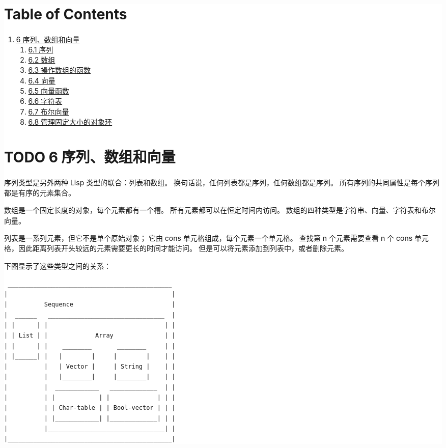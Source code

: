 
# Table of Contents

1.  [6 序列、数组和向量](#orgbb79c6a)
    1.  [6.1 序列](#org76f6c7d)
    2.  [6.2 数组](#orgf4b8f88)
    3.  [6.3 操作数组的函数](#org20e0539)
    4.  [6.4 向量](#org33082a9)
    5.  [6.5 向量函数](#org4c8a651)
    6.  [6.6 字符表](#orgf00742a)
    7.  [6.7 布尔向量](#org8a0bb9f)
    8.  [6.8 管理固定大小的对象环](#org3457c78)


<a id="orgbb79c6a"></a>

# TODO 6 序列、数组和向量

序列类型是另外两种 Lisp 类型的联合：列表和数组。  换句话说，任何列表都是序列，任何数组都是序列。  所有序列的共同属性是每个序列都是有序的元素集合。

数组是一个固定长度的对象，每个元素都有一个槽。  所有元素都可以在恒定时间内访问。  数组的四种类型是字符串、向量、字符表和布尔向量。

列表是一系列元素，但它不是单个原始对象；  它由 cons 单元格组成，每个元素一个单元格。  查找第 n 个元素需要查看 n 个 cons 单元格，因此距离列表开头较远的元素需要更长的时间才能访问。  但是可以将元素添加到列表中，或者删除元素。

下图显示了这些类型之间的关系：

     _____________________________________________
    |                                             |
    |          Sequence                           |
    |  ______   ________________________________  |
    | |      | |                                | |
    | | List | |             Array              | |
    | |      | |    ________       ________     | |
    | |______| |   |        |     |        |    | |
    |          |   | Vector |     | String |    | |
    |          |   |________|     |________|    | |
    |          |  ____________   _____________  | |
    |          | |            | |             | | |
    |          | | Char-table | | Bool-vector | | |
    |          | |____________| |_____________| | |
    |          |________________________________| |
    |_____________________________________________|
